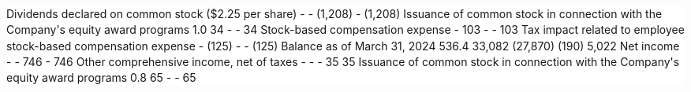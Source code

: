 <tr>
<td>Dividends declared on common stock ($2.25 per share)</td>
<td>-</td>
<td>-</td>
<td>(1,208)</td>
<td>-</td>
<td>(1,208)</td>
</tr>
<tr>
<td>Issuance of common stock in connection with the Company's equity award programs</td>
<td>1.0</td>
<td>34</td>
<td>-</td>
<td>-</td>
<td>34</td>
</tr>
<tr>
<td>Stock-based compensation expense</td>
<td>-</td>
<td>103</td>
<td>-</td>
<td>-</td>
<td>103</td>
</tr>
<tr>
<td>Tax impact related to employee stock-based compensation expense</td>
<td>-</td>
<td>(125)</td>
<td>-</td>
<td>-</td>
<td>(125)</td>
</tr>
<tr>
<td>Balance as of March 31, 2024</td>
<td>536.4</td>
<td>33,082</td>
<td>(27,870)</td>
<td>(190)</td>
<td>5,022</td>
</tr>
<tr>
<td>Net income</td>
<td>-</td>
<td>-</td>
<td>746</td>
<td>-</td>
<td>746</td>
</tr>
<tr>
<td>Other comprehensive income, net of taxes</td>
<td>-</td>
<td>-</td>
<td>-</td>
<td>35</td>
<td>35</td>
</tr>
<tr>
<td>Issuance of common stock in connection with the Company's equity award programs</td>
<td>0.8</td>
<td>65</td>
<td>-</td>
<td>-</td>
<td>65</td>
</tr>